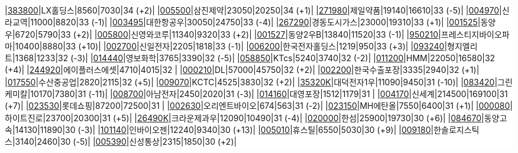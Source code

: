|[383800](https://finance.daum.net/quotes/A383800)|LX홀딩스|8560|7030|34 (+2)|
|[005500](https://finance.daum.net/quotes/A005500)|삼진제약|23050|20250|34 (+1)|
|[271980](https://finance.daum.net/quotes/A271980)|제일약품|19140|16610|33 (-5)|
|[004970](https://finance.daum.net/quotes/A004970)|신라교역|11000|8820|33 (-1)|
|[003495](https://finance.daum.net/quotes/A003495)|대한항공우|30050|24750|33 (-4)|
|[267290](https://finance.daum.net/quotes/A267290)|경동도시가스|23000|19310|33 (+1)|
|[001525](https://finance.daum.net/quotes/A001525)|동양우|6720|5790|33 (+2)|
|[005800](https://finance.daum.net/quotes/A005800)|신영와코루|11340|9320|33 (+2)|
|[001527](https://finance.daum.net/quotes/A001527)|동양2우B|13840|11520|33 (-1)|
|[950210](https://finance.daum.net/quotes/A950210)|프레스티지바이오파마|10400|8880|33 (+10)|
|[002700](https://finance.daum.net/quotes/A002700)|신일전자|2205|1818|33 (-1)|
|[006200](https://finance.daum.net/quotes/A006200)|한국전자홀딩스|1219|950|33 (+3)|
|[093240](https://finance.daum.net/quotes/A093240)|형지엘리트|1368|1233|32 (-3)|
|[014440](https://finance.daum.net/quotes/A014440)|영보화학|3765|3390|32 (-5)|
|[058850](https://finance.daum.net/quotes/A058850)|KTcs|5240|3740|32 (-2)|
|[011200](https://finance.daum.net/quotes/A011200)|HMM|22050|16580|32 (+4)|
|[244920](https://finance.daum.net/quotes/A244920)|에이플러스에셋|4710|4015|32 |
|[000210](https://finance.daum.net/quotes/A000210)|DL|57000|45750|32 (+2)|
|[002200](https://finance.daum.net/quotes/A002200)|한국수출포장|3335|2940|32 (+1)|
|[017550](https://finance.daum.net/quotes/A017550)|수산중공업|2820|2115|32 (+5)|
|[009070](https://finance.daum.net/quotes/A009070)|KCTC|4525|3830|32 (+2)|
|[35320K](https://finance.daum.net/quotes/A35320K)|대덕전자1우|11090|9450|31 (-10)|
|[083420](https://finance.daum.net/quotes/A083420)|그린케미칼|10170|7380|31 (-11)|
|[008700](https://finance.daum.net/quotes/A008700)|아남전자|2450|2020|31 (-3)|
|[014160](https://finance.daum.net/quotes/A014160)|대영포장|1512|1179|31 |
|[004170](https://finance.daum.net/quotes/A004170)|신세계|214500|169100|31 (+7)|
|[023530](https://finance.daum.net/quotes/A023530)|롯데쇼핑|87200|72500|31 |
|[002630](https://finance.daum.net/quotes/A002630)|오리엔트바이오|674|563|31 (-2)|
|[023150](https://finance.daum.net/quotes/A023150)|MH에탄올|7550|6400|31 (+1)|
|[000080](https://finance.daum.net/quotes/A000080)|하이트진로|23700|20300|31 (+5)|
|[26490K](https://finance.daum.net/quotes/A26490K)|크라운제과우|12090|10490|31 (-4)|
|[020000](https://finance.daum.net/quotes/A020000)|한섬|25900|19730|30 (+6)|
|[084670](https://finance.daum.net/quotes/A084670)|동양고속|14130|11890|30 (-3)|
|[101140](https://finance.daum.net/quotes/A101140)|인바이오젠|12240|9340|30 (+13)|
|[005010](https://finance.daum.net/quotes/A005010)|휴스틸|6550|5030|30 (+9)|
|[009180](https://finance.daum.net/quotes/A009180)|한솔로지스틱스|3140|2460|30 (-5)|
|[005390](https://finance.daum.net/quotes/A005390)|신성통상|2315|1850|30 (+2)|